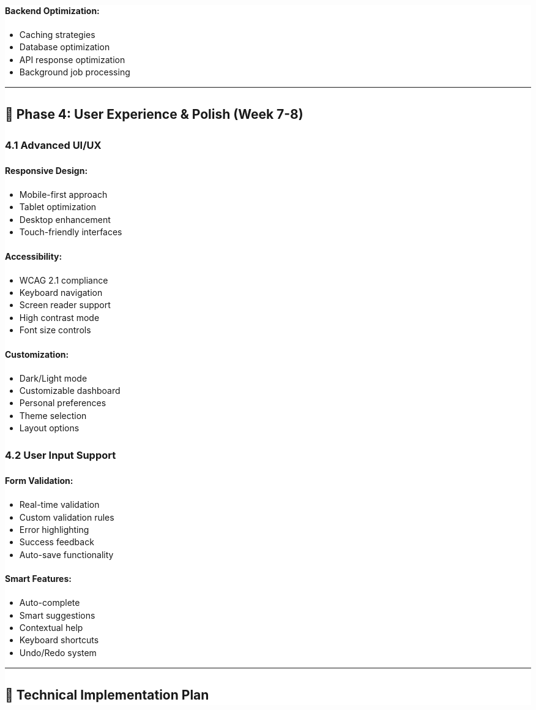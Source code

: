 #### **Backend Optimization:**
- Caching strategies
- Database optimization
- API response optimization
- Background job processing

---

## **🎯 Phase 4: User Experience & Polish (Week 7-8)**

### **4.1 Advanced UI/UX**

#### **Responsive Design:**
- Mobile-first approach
- Tablet optimization
- Desktop enhancement
- Touch-friendly interfaces

#### **Accessibility:**
- WCAG 2.1 compliance
- Keyboard navigation
- Screen reader support
- High contrast mode
- Font size controls

#### **Customization:**
- Dark/Light mode
- Customizable dashboard
- Personal preferences
- Theme selection
- Layout options

### **4.2 User Input Support**

#### **Form Validation:**
- Real-time validation
- Custom validation rules
- Error highlighting
- Success feedback
- Auto-save functionality

#### **Smart Features:**
- Auto-complete
- Smart suggestions
- Contextual help
- Keyboard shortcuts
- Undo/Redo system

---

## **🔧 Technical Implementation Plan**
